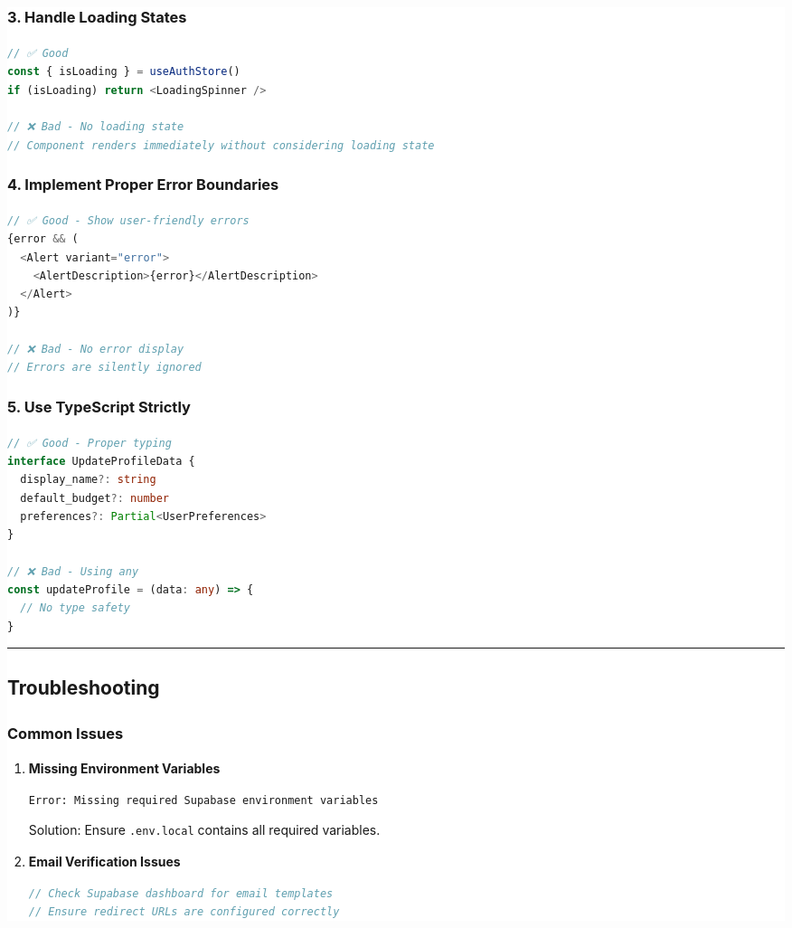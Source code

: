 ### 3. Handle Loading States
```typescript
// ✅ Good
const { isLoading } = useAuthStore()
if (isLoading) return <LoadingSpinner />

// ❌ Bad - No loading state
// Component renders immediately without considering loading state
```

### 4. Implement Proper Error Boundaries
```typescript
// ✅ Good - Show user-friendly errors
{error && (
  <Alert variant="error">
    <AlertDescription>{error}</AlertDescription>
  </Alert>
)}

// ❌ Bad - No error display
// Errors are silently ignored
```

### 5. Use TypeScript Strictly
```typescript
// ✅ Good - Proper typing
interface UpdateProfileData {
  display_name?: string
  default_budget?: number
  preferences?: Partial<UserPreferences>
}

// ❌ Bad - Using any
const updateProfile = (data: any) => {
  // No type safety
}
```

---

## Troubleshooting

### Common Issues

1. **Missing Environment Variables**
   ```bash
   Error: Missing required Supabase environment variables
   ```
   Solution: Ensure `.env.local` contains all required variables.

2. **Email Verification Issues**
   ```typescript
   // Check Supabase dashboard for email templates
   // Ensure redirect URLs are configured correctly
   ```
